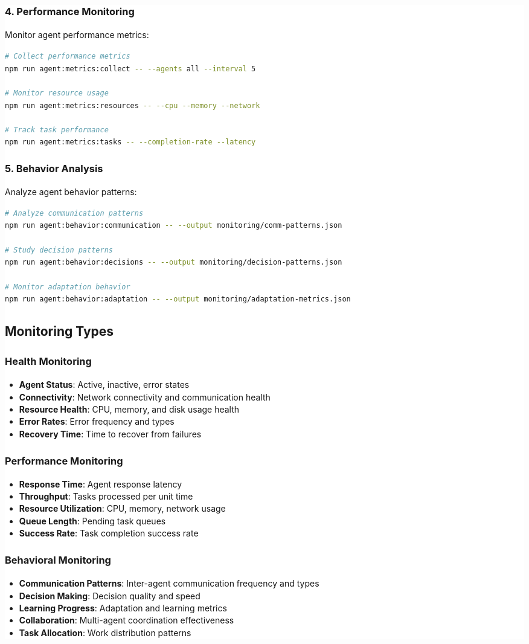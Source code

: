### 4. Performance Monitoring
Monitor agent performance metrics:

```bash
# Collect performance metrics
npm run agent:metrics:collect -- --agents all --interval 5

# Monitor resource usage
npm run agent:metrics:resources -- --cpu --memory --network

# Track task performance
npm run agent:metrics:tasks -- --completion-rate --latency
```

### 5. Behavior Analysis
Analyze agent behavior patterns:

```bash
# Analyze communication patterns
npm run agent:behavior:communication -- --output monitoring/comm-patterns.json

# Study decision patterns
npm run agent:behavior:decisions -- --output monitoring/decision-patterns.json

# Monitor adaptation behavior
npm run agent:behavior:adaptation -- --output monitoring/adaptation-metrics.json
```

## Monitoring Types

### Health Monitoring
- **Agent Status**: Active, inactive, error states
- **Connectivity**: Network connectivity and communication health
- **Resource Health**: CPU, memory, and disk usage health
- **Error Rates**: Error frequency and types
- **Recovery Time**: Time to recover from failures

### Performance Monitoring
- **Response Time**: Agent response latency
- **Throughput**: Tasks processed per unit time
- **Resource Utilization**: CPU, memory, network usage
- **Queue Length**: Pending task queues
- **Success Rate**: Task completion success rate

### Behavioral Monitoring
- **Communication Patterns**: Inter-agent communication frequency and types
- **Decision Making**: Decision quality and speed
- **Learning Progress**: Adaptation and learning metrics
- **Collaboration**: Multi-agent coordination effectiveness
- **Task Allocation**: Work distribution patterns
